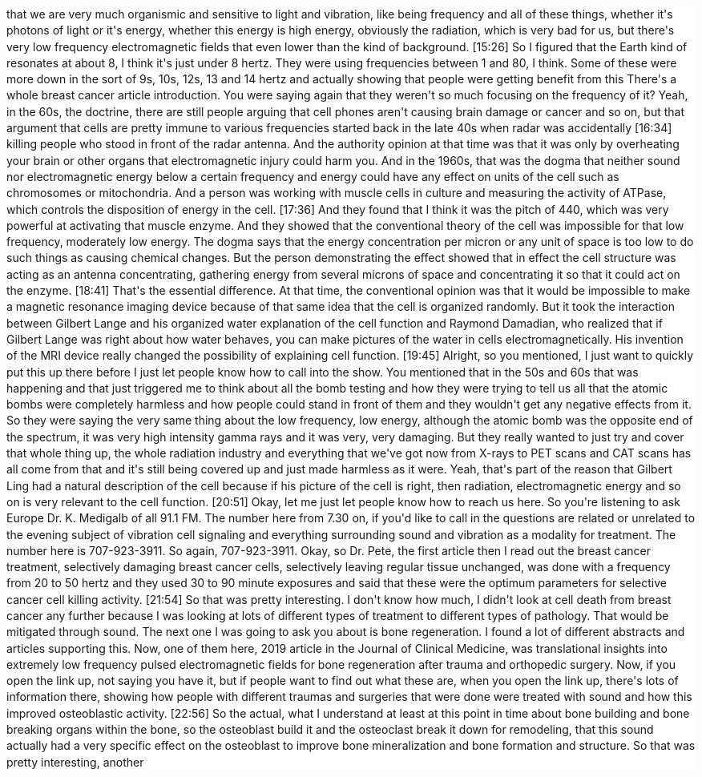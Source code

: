 that we are very much organismic and sensitive to light and vibration, like being frequency and all of these things, whether it's photons of light or it's energy, whether this energy is high energy, obviously the radiation, which is very bad for us, but there's very low frequency electromagnetic fields that even lower than the kind of background. [15:26] So I figured that the Earth kind of resonates at about 8, I think it's just under 8 hertz. They were using frequencies between 1 and 80, I think. Some of these were more down in the sort of 9s, 10s, 12s, 13 and 14 hertz and actually showing that people were getting benefit from this There's a whole breast cancer article introduction. You were saying again that they weren't so much focusing on the frequency of it? Yeah, in the 60s, the doctrine, there are still people arguing that cell phones aren't causing brain damage or cancer and so on, but that argument that cells are pretty immune to various frequencies started back in the late 40s when radar was accidentally [16:34] killing people who stood in front of the radar antenna. And the authority opinion at that time was that it was only by overheating your brain or other organs that electromagnetic injury could harm you. And in the 1960s, that was the dogma that neither sound nor electromagnetic energy below a certain frequency and energy could have any effect on units of the cell such as chromosomes or mitochondria. And a person was working with muscle cells in culture and measuring the activity of ATPase, which controls the disposition of energy in the cell. [17:36] And they found that I think it was the pitch of 440, which was very powerful at activating that muscle enzyme. And they showed that the conventional theory of the cell was impossible for that low frequency, moderately low energy. The dogma says that the energy concentration per micron or any unit of space is too low to do such things as causing chemical changes. But the person demonstrating the effect showed that in effect the cell structure was acting as an antenna concentrating, gathering energy from several microns of space and concentrating it so that it could act on the enzyme. [18:41] That's the essential difference. At that time, the conventional opinion was that it would be impossible to make a magnetic resonance imaging device because of that same idea that the cell is organized randomly. But it took the interaction between Gilbert Lange and his organized water explanation of the cell function and Raymond Damadian, who realized that if Gilbert Lange was right about how water behaves, you can make pictures of the water in cells electromagnetically. His invention of the MRI device really changed the possibility of explaining cell function. [19:45] Alright, so you mentioned, I just want to quickly put this up there before I just let people know how to call into the show. You mentioned that in the 50s and 60s that was happening and that just triggered me to think about all the bomb testing and how they were trying to tell us all that the atomic bombs were completely harmless and how people could stand in front of them and they wouldn't get any negative effects from it. So they were saying the very same thing about the low frequency, low energy, although the atomic bomb was the opposite end of the spectrum, it was very high intensity gamma rays and it was very, very damaging. But they really wanted to just try and cover that whole thing up, the whole radiation industry and everything that we've got now from X-rays to PET scans and CAT scans has all come from that and it's still being covered up and just made harmless as it were. Yeah, that's part of the reason that Gilbert Ling had a natural description of the cell because if his picture of the cell is right, then radiation, electromagnetic energy and so on is very relevant to the cell function. [20:51] Okay, let me just let people know how to reach us here. So you're listening to ask Europe Dr. K. Medigalb of all 91.1 FM. The number here from 7.30 on, if you'd like to call in the questions are related or unrelated to the evening subject of vibration cell signaling and everything surrounding sound and vibration as a modality for treatment. The number here is 707-923-3911. So again, 707-923-3911. Okay, so Dr. Pete, the first article then I read out the breast cancer treatment, selectively damaging breast cancer cells, selectively leaving regular tissue unchanged, was done with a frequency from 20 to 50 hertz and they used 30 to 90 minute exposures and said that these were the optimum parameters for selective cancer cell killing activity. [21:54] So that was pretty interesting. I don't know how much, I didn't look at cell death from breast cancer any further because I was looking at lots of different types of treatment to different types of pathology. That would be mitigated through sound. The next one I was going to ask you about is bone regeneration. I found a lot of different abstracts and articles supporting this. Now, one of them here, 2019 article in the Journal of Clinical Medicine, was translational insights into extremely low frequency pulsed electromagnetic fields for bone regeneration after trauma and orthopedic surgery. Now, if you open the link up, not saying you have it, but if people want to find out what these are, when you open the link up, there's lots of information there, showing how people with different traumas and surgeries that were done were treated with sound and how this improved osteoblastic activity. [22:56] So the actual, what I understand at least at this point in time about bone building and bone breaking organs within the bone, so the osteoblast build it and the osteoclast break it down for remodeling, that this sound actually had a very specific effect on the osteoblast to improve bone mineralization and bone formation and structure. So that was pretty interesting, another